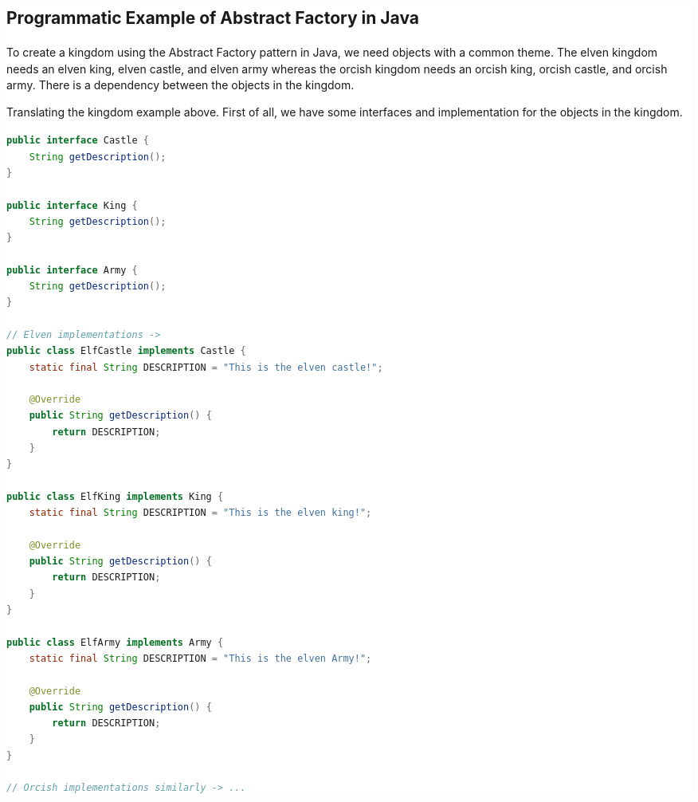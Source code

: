 ## Programmatic Example of Abstract Factory in Java

To create a kingdom using the Abstract Factory pattern in Java, we need objects with a common theme. The elven kingdom needs an elven king, elven castle, and elven army whereas the orcish kingdom needs an orcish king, orcish castle, and orcish army. There is a dependency between the objects in the kingdom.

Translating the kingdom example above. First of all, we have some interfaces and implementation for the objects in the kingdom.

```java
public interface Castle {
    String getDescription();
}

public interface King {
    String getDescription();
}

public interface Army {
    String getDescription();
}

// Elven implementations ->
public class ElfCastle implements Castle {
    static final String DESCRIPTION = "This is the elven castle!";

    @Override
    public String getDescription() {
        return DESCRIPTION;
    }
}

public class ElfKing implements King {
    static final String DESCRIPTION = "This is the elven king!";

    @Override
    public String getDescription() {
        return DESCRIPTION;
    }
}

public class ElfArmy implements Army {
    static final String DESCRIPTION = "This is the elven Army!";

    @Override
    public String getDescription() {
        return DESCRIPTION;
    }
}

// Orcish implementations similarly -> ...
```
